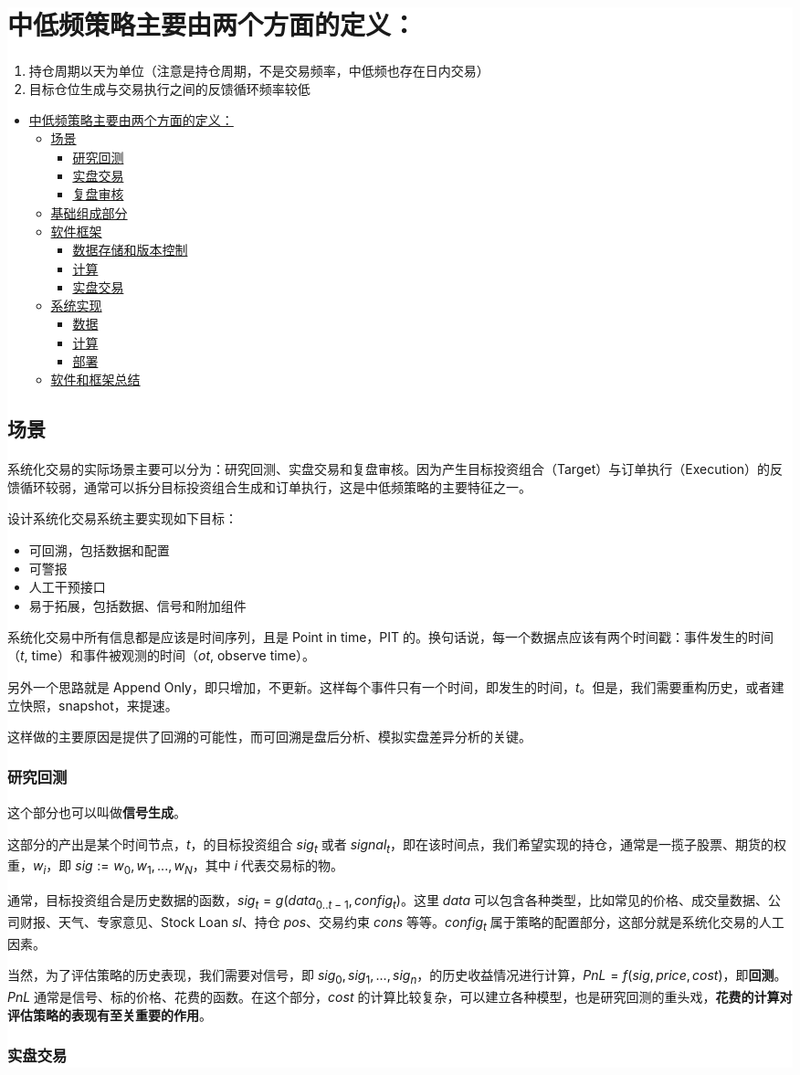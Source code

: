 # 中低频策略主要由两个方面的定义：

1. 持仓周期以天为单位（注意是持仓周期，不是交易频率，中低频也存在日内交易）
2. 目标仓位生成与交易执行之间的反馈循环频率较低

- [中低频策略主要由两个方面的定义：](#中低频策略主要由两个方面的定义)
  - [场景](#场景)
    - [研究回测](#研究回测)
    - [实盘交易](#实盘交易)
    - [复盘审核](#复盘审核)
  - [基础组成部分](#基础组成部分)
  - [软件框架](#软件框架)
    - [数据存储和版本控制](#数据存储和版本控制)
    - [计算](#计算)
    - [实盘交易](#实盘交易-1)
  - [系统实现](#系统实现)
    - [数据](#数据)
    - [计算](#计算-1)
    - [部署](#部署)
  - [软件和框架总结](#软件和框架总结)

## 场景

系统化交易的实际场景主要可以分为：研究回测、实盘交易和复盘审核。因为产生目标投资组合（Target）与订单执行（Execution）的反馈循环较弱，通常可以拆分目标投资组合生成和订单执行，这是中低频策略的主要特征之一。

设计系统化交易系统主要实现如下目标：

- 可回溯，包括数据和配置
- 可警报
- 人工干预接口
- 易于拓展，包括数据、信号和附加组件

系统化交易中所有信息都是应该是时间序列，且是 Point in time，PIT 的。换句话说，每一个数据点应该有两个时间戳：事件发生的时间（$t$, time）和事件被观测的时间（$ot$, observe time）。

另外一个思路就是 Append Only，即只增加，不更新。这样每个事件只有一个时间，即发生的时间，$t$。但是，我们需要重构历史，或者建立快照，snapshot，来提速。

这样做的主要原因是提供了回溯的可能性，而可回溯是盘后分析、模拟实盘差异分析的关键。

### 研究回测

这个部分也可以叫做**信号生成**。

这部分的产出是某个时间节点，$t$，的目标投资组合 $sig_t$ 或者 $signal_t$，即在该时间点，我们希望实现的持仓，通常是一揽子股票、期货的权重，$w_i$，即 $sig := {w_0, w_1, ..., w_N}$，其中 $i$ 代表交易标的物。

通常，目标投资组合是历史数据的函数，$sig_t = g(data_{0..t-1}, config_t)$。这里 $data$ 可以包含各种类型，比如常见的价格、成交量数据、公司财报、天气、专家意见、Stock Loan $sl$、持仓 $pos$、交易约束 $cons$ 等等。$config_t$ 属于策略的配置部分，这部分就是系统化交易的人工因素。

当然，为了评估策略的历史表现，我们需要对信号，即 ${sig_0, sig_1, ..., sig_n}$，的历史收益情况进行计算，$PnL = f(sig, price, cost)$，即**回测**。$PnL$ 通常是信号、标的价格、花费的函数。在这个部分，$cost$ 的计算比较复杂，可以建立各种模型，也是研究回测的重头戏，**花费的计算对评估策略的表现有至关重要的作用**。

### 实盘交易
